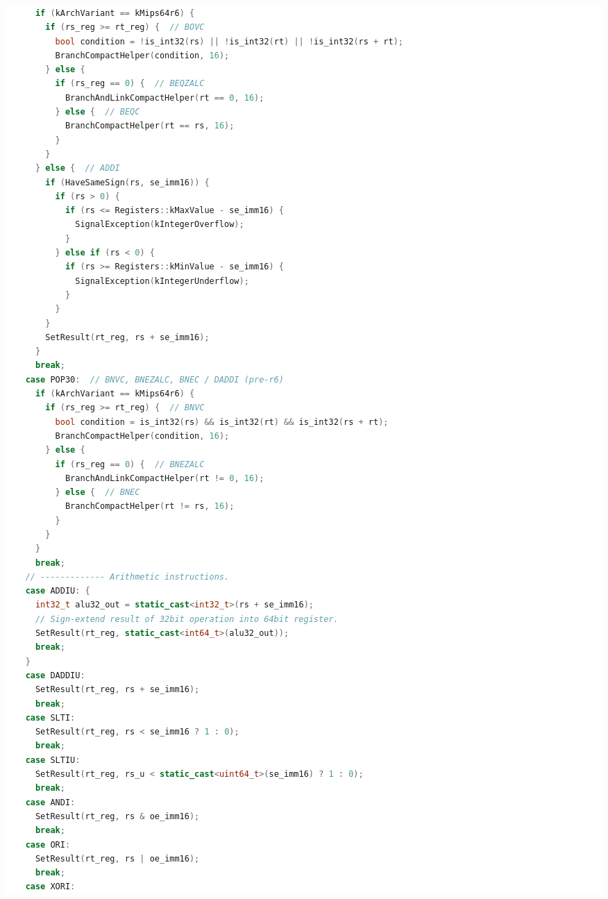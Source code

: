 ```cpp
      if (kArchVariant == kMips64r6) {
        if (rs_reg >= rt_reg) {  // BOVC
          bool condition = !is_int32(rs) || !is_int32(rt) || !is_int32(rs + rt);
          BranchCompactHelper(condition, 16);
        } else {
          if (rs_reg == 0) {  // BEQZALC
            BranchAndLinkCompactHelper(rt == 0, 16);
          } else {  // BEQC
            BranchCompactHelper(rt == rs, 16);
          }
        }
      } else {  // ADDI
        if (HaveSameSign(rs, se_imm16)) {
          if (rs > 0) {
            if (rs <= Registers::kMaxValue - se_imm16) {
              SignalException(kIntegerOverflow);
            }
          } else if (rs < 0) {
            if (rs >= Registers::kMinValue - se_imm16) {
              SignalException(kIntegerUnderflow);
            }
          }
        }
        SetResult(rt_reg, rs + se_imm16);
      }
      break;
    case POP30:  // BNVC, BNEZALC, BNEC / DADDI (pre-r6)
      if (kArchVariant == kMips64r6) {
        if (rs_reg >= rt_reg) {  // BNVC
          bool condition = is_int32(rs) && is_int32(rt) && is_int32(rs + rt);
          BranchCompactHelper(condition, 16);
        } else {
          if (rs_reg == 0) {  // BNEZALC
            BranchAndLinkCompactHelper(rt != 0, 16);
          } else {  // BNEC
            BranchCompactHelper(rt != rs, 16);
          }
        }
      }
      break;
    // ------------- Arithmetic instructions.
    case ADDIU: {
      int32_t alu32_out = static_cast<int32_t>(rs + se_imm16);
      // Sign-extend result of 32bit operation into 64bit register.
      SetResult(rt_reg, static_cast<int64_t>(alu32_out));
      break;
    }
    case DADDIU:
      SetResult(rt_reg, rs + se_imm16);
      break;
    case SLTI:
      SetResult(rt_reg, rs < se_imm16 ? 1 : 0);
      break;
    case SLTIU:
      SetResult(rt_reg, rs_u < static_cast<uint64_t>(se_imm16) ? 1 : 0);
      break;
    case ANDI:
      SetResult(rt_reg, rs & oe_imm16);
      break;
    case ORI:
      SetResult(rt_reg, rs | oe_imm16);
      break;
    case XORI:
```